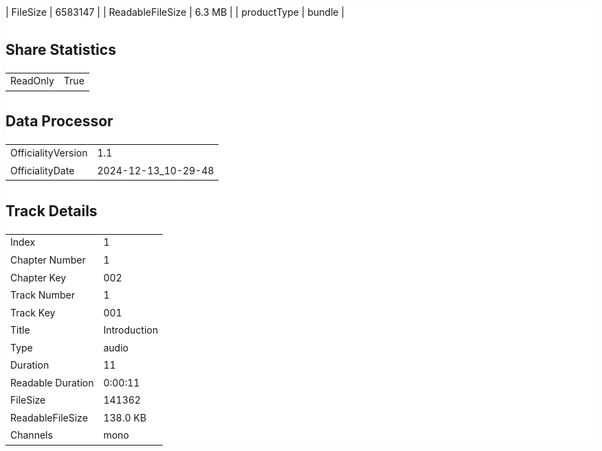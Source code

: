 | FileSize | 6583147 |
| ReadableFileSize | 6.3 MB |
| productType | bundle |


## Share Statistics

|  |  |
| - | - |
| ReadOnly | True |


## Data Processor

|  |  |
| - | - |
| OfficialityVersion | 1.1
| OfficialityDate | 2024-12-13_10-29-48


## Track Details

|  |  |
| - | - |
| Index | 1 |
| Chapter Number | 1 |
| Chapter Key | 002 |
| Track Number | 1 |
| Track Key | 001 |
| Title | Introduction |
| Type | audio |
| Duration | 11 |
| Readable Duration | 0:00:11 |
| FileSize | 141362 |
| ReadableFileSize | 138.0 KB |
| Channels | mono |
